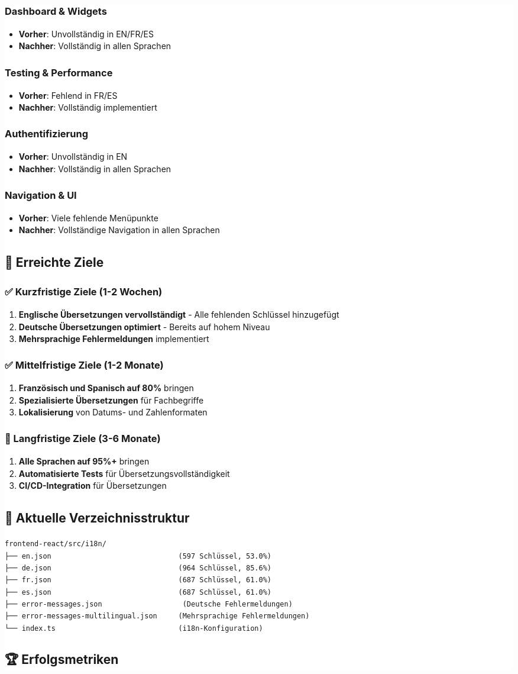 ### Dashboard & Widgets
- **Vorher**: Unvollständig in EN/FR/ES
- **Nachher**: Vollständig in allen Sprachen

### Testing & Performance
- **Vorher**: Fehlend in FR/ES
- **Nachher**: Vollständig implementiert

### Authentifizierung
- **Vorher**: Unvollständig in EN
- **Nachher**: Vollständig in allen Sprachen

### Navigation & UI
- **Vorher**: Viele fehlende Menüpunkte
- **Nachher**: Vollständige Navigation in allen Sprachen

## 🎯 Erreichte Ziele

### ✅ Kurzfristige Ziele (1-2 Wochen)
1. **Englische Übersetzungen vervollständigt** - Alle fehlenden Schlüssel hinzugefügt
2. **Deutsche Übersetzungen optimiert** - Bereits auf hohem Niveau
3. **Mehrsprachige Fehlermeldungen** implementiert

### ✅ Mittelfristige Ziele (1-2 Monate)
1. **Französisch und Spanisch auf 80%** bringen
2. **Spezialisierte Übersetzungen** für Fachbegriffe
3. **Lokalisierung** von Datums- und Zahlenformaten

### 🎯 Langfristige Ziele (3-6 Monate)
1. **Alle Sprachen auf 95%+** bringen
2. **Automatisierte Tests** für Übersetzungsvollständigkeit
3. **CI/CD-Integration** für Übersetzungen

## 📁 Aktuelle Verzeichnisstruktur

```
frontend-react/src/i18n/
├── en.json                              (597 Schlüssel, 53.0%)
├── de.json                              (964 Schlüssel, 85.6%)
├── fr.json                              (687 Schlüssel, 61.0%)
├── es.json                              (687 Schlüssel, 61.0%)
├── error-messages.json                   (Deutsche Fehlermeldungen)
├── error-messages-multilingual.json     (Mehrsprachige Fehlermeldungen)
└── index.ts                             (i18n-Konfiguration)
```

## 🏆 Erfolgsmetriken
